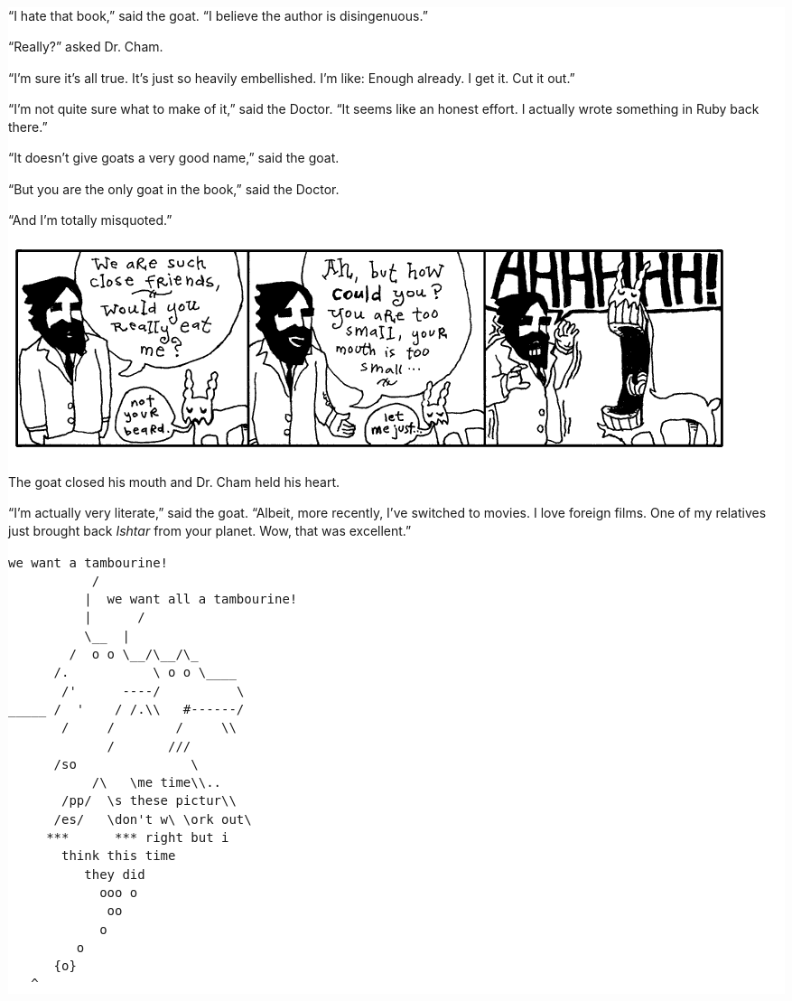 “I hate that book,” said the goat. “I believe the author is disingenuous.”

“Really?” asked Dr. Cham.

“I’m sure it’s all true. It’s just so heavily embellished. I’m like: Enough
already. I get it. Cut it out.”

“I’m not quite sure what to make of it,” said the Doctor. “It seems like an
honest effort. I actually wrote something in Ruby back there.”

“It doesn’t give goats a very good name,” said the goat.

“But you are the only goat in the book,” said the Doctor.

“And I’m totally misquoted.”

![The mechanics behind devouring Dr. Cham.](../images/dr.cham-6.gif "The mechanics behind devouring Dr. Cham.")

The goat closed his mouth and Dr. Cham held his heart.

“I’m actually very literate,” said the goat. “Albeit, more recently, I’ve
switched to movies. I love foreign films. One of my relatives just brought back
_Ishtar_ from your planet. Wow, that was excellent.”

<div class="sidebar"><aside>
<pre>we want a tambourine!
           /
          |  we want all a tambourine!
          |      /
          \__  |
        /  o o \__/\__/\_
      /.           \ o o \____
       /'      ----/          \
_____ /  '    / /.\\   #------/
       /     /        /     \\
             /       ///
      /so               \
           /\   \me time\\..
       /pp/  \s these pictur\\
      /es/   \don't w\ \ork out\
     ***      *** right but i
       think this time
          they did
            ooo o
             oo
            o
         o
      {o}
   ^
</pre>
</aside></div>
